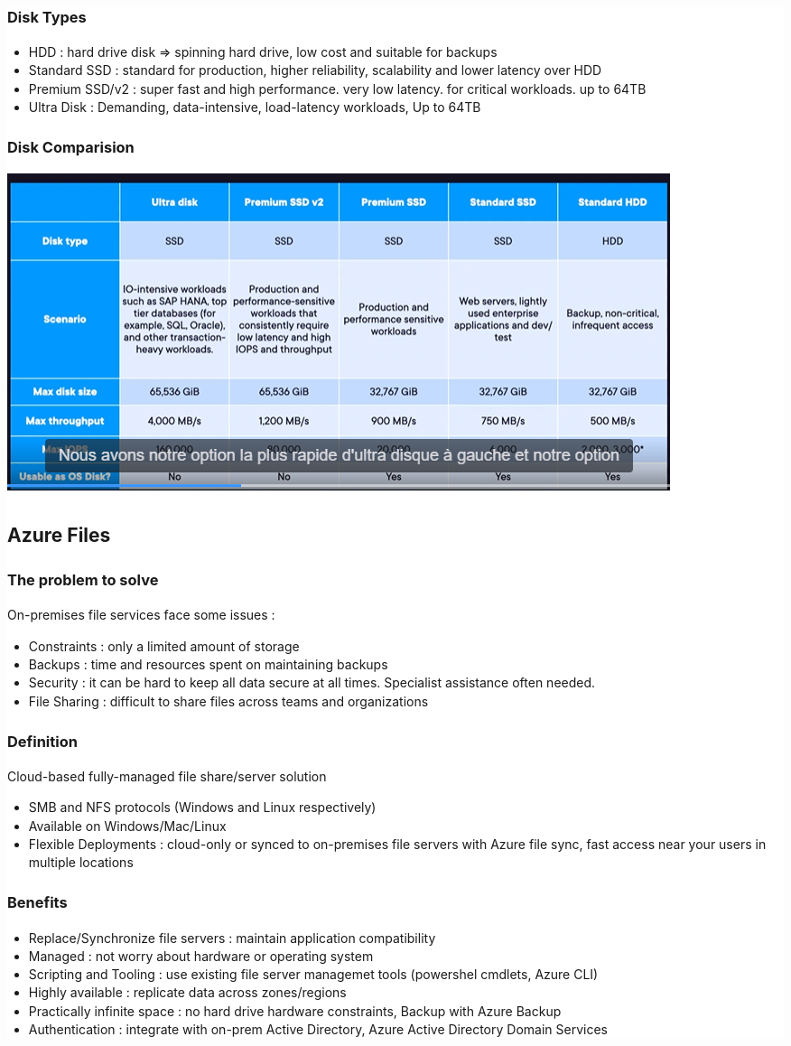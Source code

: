 ### Disk Types
- HDD : hard drive disk => spinning hard drive, low cost and suitable for backups
- Standard SSD : standard for production, higher reliability, scalability and lower latency over HDD
- Premium SSD/v2 : super fast and high performance. very low latency. for critical workloads. up to 64TB
- Ultra Disk : Demanding, data-intensive, load-latency workloads, Up to 64TB

### Disk Comparision
![alt text](image-65.png)

## Azure Files
### The problem to solve
On-premises file services face some issues :
- Constraints : only a limited amount of storage
- Backups : time and resources spent on maintaining backups
- Security : it can be hard to keep all data secure at all times. Specialist assistance often needed.
- File Sharing : difficult to share files across teams and organizations

### Definition
Cloud-based fully-managed file share/server solution
- SMB and NFS protocols (Windows and Linux respectively)
- Available on Windows/Mac/Linux
- Flexible Deployments : cloud-only or synced to on-premises file servers with Azure file sync, fast access near your users in multiple locations

### Benefits
- Replace/Synchronize file servers : maintain application compatibility
- Managed : not worry about hardware or operating system
- Scripting and Tooling  : use existing file server managemet tools (powershel cmdlets, Azure CLI)
- Highly available : replicate data across zones/regions
- Practically infinite space : no hard drive hardware constraints, Backup with Azure Backup
- Authentication : integrate with on-prem Active Directory, Azure Active Directory Domain Services
